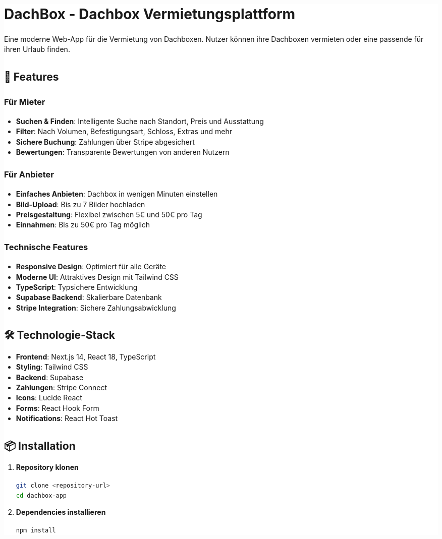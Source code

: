 

# DachBox - Dachbox Vermietungsplattform

Eine moderne Web-App für die Vermietung von Dachboxen. Nutzer können ihre Dachboxen vermieten oder eine passende für ihren Urlaub finden.

## 🚀 Features

### Für Mieter
- **Suchen & Finden**: Intelligente Suche nach Standort, Preis und Ausstattung
- **Filter**: Nach Volumen, Befestigungsart, Schloss, Extras und mehr
- **Sichere Buchung**: Zahlungen über Stripe abgesichert
- **Bewertungen**: Transparente Bewertungen von anderen Nutzern

### Für Anbieter
- **Einfaches Anbieten**: Dachbox in wenigen Minuten einstellen
- **Bild-Upload**: Bis zu 7 Bilder hochladen
- **Preisgestaltung**: Flexibel zwischen 5€ und 50€ pro Tag
- **Einnahmen**: Bis zu 50€ pro Tag möglich

### Technische Features
- **Responsive Design**: Optimiert für alle Geräte
- **Moderne UI**: Attraktives Design mit Tailwind CSS
- **TypeScript**: Typsichere Entwicklung
- **Supabase Backend**: Skalierbare Datenbank
- **Stripe Integration**: Sichere Zahlungsabwicklung

## 🛠️ Technologie-Stack

- **Frontend**: Next.js 14, React 18, TypeScript
- **Styling**: Tailwind CSS
- **Backend**: Supabase
- **Zahlungen**: Stripe Connect
- **Icons**: Lucide React
- **Forms**: React Hook Form
- **Notifications**: React Hot Toast

## 📦 Installation

1. **Repository klonen**
   ```bash
   git clone <repository-url>
   cd dachbox-app
   ```

2. **Dependencies installieren**
   ```bash
   npm install
   ```

